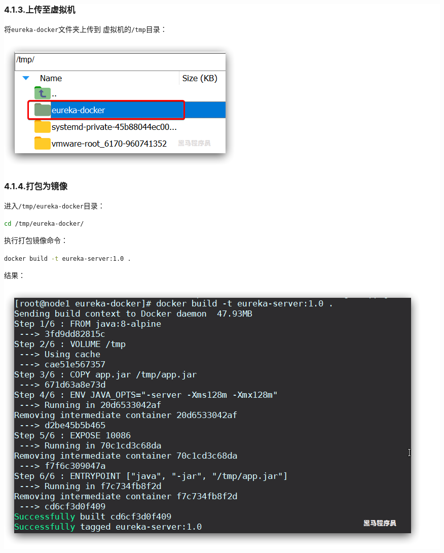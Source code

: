 

### 4.1.3.上传至虚拟机

将`eureka-docker`文件夹上传到 虚拟机的`/tmp`目录：

![image-20210110164907795](assets/image-20210110164907795.png)



### 4.1.4.打包为镜像

进入`/tmp/eureka-docker`目录：

```sh
cd /tmp/eureka-docker/
```

执行打包镜像命令：

```sh
docker build -t eureka-server:1.0 .
```

结果：

![image-20210110165245241](assets/image-20210110165245241.png)
